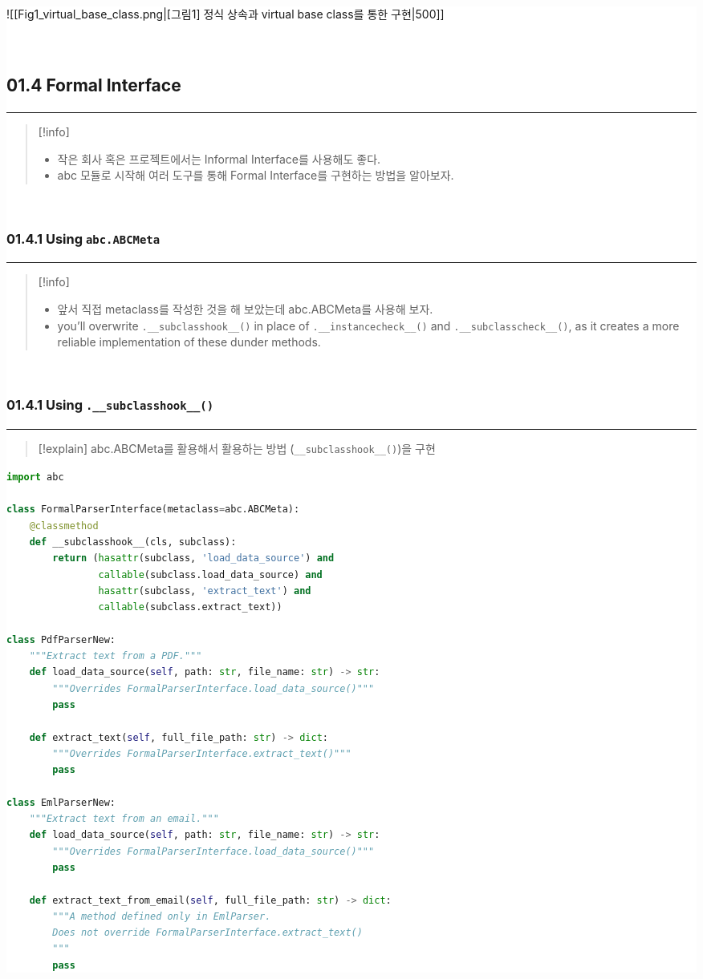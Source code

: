 ![[Fig1_virtual_base_class.png|[그림1] 정식 상속과 virtual base class를 통한 구현|500]]


<br />


## 01.4 Formal Interface
---
 > [!info] 
 > - 작은 회사 혹은 프로젝트에서는 Informal Interface를 사용해도 좋다.
 > - abc  모듈로 시작해 여러 도구를 통해 Formal Interface를 구현하는 방법을 알아보자.

<br />

### 01.4.1 Using `abc.ABCMeta` 
---
 > [!info]
 > - 앞서 직접 metaclass를 작성한 것을 해 보았는데 abc.ABCMeta를 사용해 보자.
 > - you’ll overwrite `.__subclasshook__()` in place of `.__instancecheck__()` and `.__subclasscheck__()`, as it creates a more reliable implementation of these dunder methods.

<br />

### 01.4.1 Using `.__subclasshook__()`
---

 > [!explain] abc.ABCMeta를 활용해서 활용하는 방법 (`__subclasshook__()`)을 구현
```python
import abc

class FormalParserInterface(metaclass=abc.ABCMeta):
    @classmethod
    def __subclasshook__(cls, subclass):
        return (hasattr(subclass, 'load_data_source') and 
                callable(subclass.load_data_source) and 
                hasattr(subclass, 'extract_text') and 
                callable(subclass.extract_text))

class PdfParserNew:
    """Extract text from a PDF."""
    def load_data_source(self, path: str, file_name: str) -> str:
        """Overrides FormalParserInterface.load_data_source()"""
        pass

    def extract_text(self, full_file_path: str) -> dict:
        """Overrides FormalParserInterface.extract_text()"""
        pass

class EmlParserNew:
    """Extract text from an email."""
    def load_data_source(self, path: str, file_name: str) -> str:
        """Overrides FormalParserInterface.load_data_source()"""
        pass

    def extract_text_from_email(self, full_file_path: str) -> dict:
        """A method defined only in EmlParser.
        Does not override FormalParserInterface.extract_text()
        """
        pass
```
